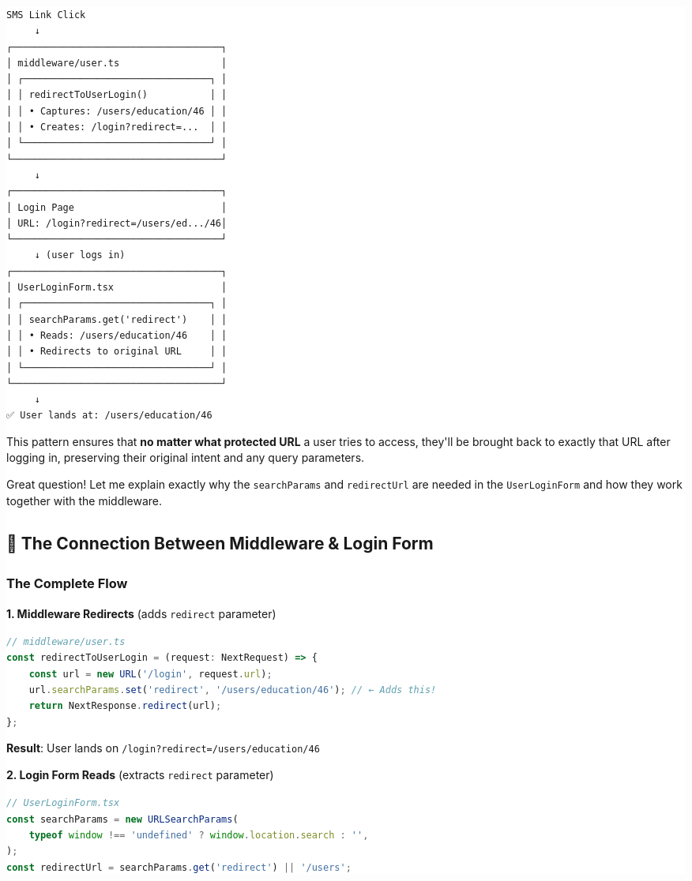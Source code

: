```
SMS Link Click
     ↓
┌─────────────────────────────────────┐
│ middleware/user.ts                  │
│ ┌─────────────────────────────────┐ │
│ │ redirectToUserLogin()           │ │
│ │ • Captures: /users/education/46 │ │
│ │ • Creates: /login?redirect=...  │ │
│ └─────────────────────────────────┘ │
└─────────────────────────────────────┘
     ↓
┌─────────────────────────────────────┐
│ Login Page                          │
│ URL: /login?redirect=/users/ed.../46│
└─────────────────────────────────────┘
     ↓ (user logs in)
┌─────────────────────────────────────┐
│ UserLoginForm.tsx                   │
│ ┌─────────────────────────────────┐ │
│ │ searchParams.get('redirect')    │ │
│ │ • Reads: /users/education/46    │ │
│ │ • Redirects to original URL     │ │
│ └─────────────────────────────────┘ │
└─────────────────────────────────────┘
     ↓
✅ User lands at: /users/education/46
```

This pattern ensures that **no matter what protected URL** a user tries to access, they'll be brought back to exactly that URL after logging in, preserving their original intent and any query parameters.

Great question! Let me explain exactly why the `searchParams` and `redirectUrl` are needed in the `UserLoginForm` and how they work together with the middleware.

## 🔗 The Connection Between Middleware & Login Form

### The Complete Flow

**1. Middleware Redirects** (adds `redirect` parameter)
```typescript
// middleware/user.ts
const redirectToUserLogin = (request: NextRequest) => {
	const url = new URL('/login', request.url);
	url.searchParams.set('redirect', '/users/education/46'); // ← Adds this!
	return NextResponse.redirect(url);
};
```
**Result**: User lands on `/login?redirect=/users/education/46`

**2. Login Form Reads** (extracts `redirect` parameter)
```typescript
// UserLoginForm.tsx
const searchParams = new URLSearchParams(
	typeof window !== 'undefined' ? window.location.search : '',
);
const redirectUrl = searchParams.get('redirect') || '/users';
```
